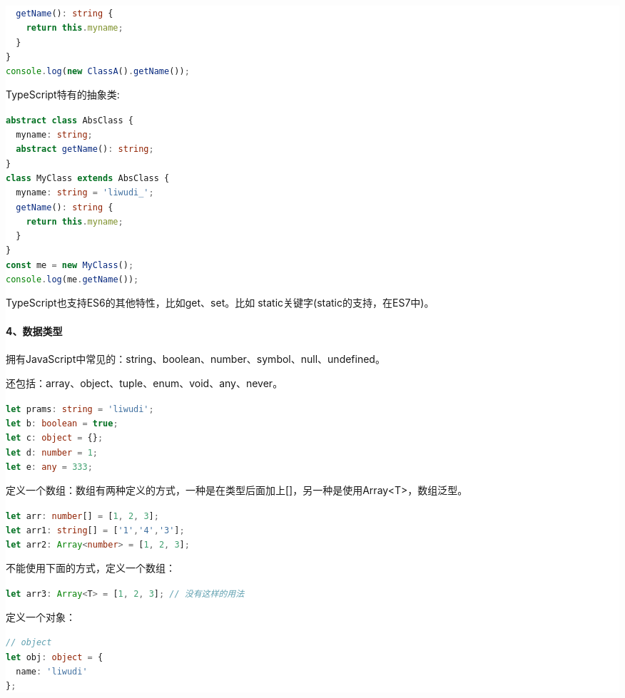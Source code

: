 ```typescript
  getName(): string {
    return this.myname;
  }
}
console.log(new ClassA().getName());
```

TypeScript特有的抽象类:
```typescript
abstract class AbsClass {
  myname: string;
  abstract getName(): string;
}
class MyClass extends AbsClass {
  myname: string = 'liwudi_';
  getName(): string {
    return this.myname;
  }
}
const me = new MyClass();
console.log(me.getName());
```

TypeScript也支持ES6的其他特性，比如get、set。比如 static关键字(static的支持，在ES7中)。



#### 4、数据类型

拥有JavaScript中常见的：string、boolean、number、symbol、null、undefined。

还包括：array、object、tuple、enum、void、any、never。
```typescript
let prams: string = 'liwudi';
let b: boolean = true;
let c: object = {};
let d: number = 1;
let e: any = 333;
```

定义一个数组：数组有两种定义的方式，一种是在类型后面加上[]，另一种是使用Array\<T>，数组泛型。
```typescript
let arr: number[] = [1, 2, 3];
let arr1: string[] = ['1','4','3'];
let arr2: Array<number> = [1, 2, 3];
```

不能使用下面的方式，定义一个数组：
```typescript
let arr3: Array<T> = [1, 2, 3]; // 没有这样的用法
```
定义一个对象：
```typescript
// object
let obj: object = {
  name: 'liwudi'
};
```
